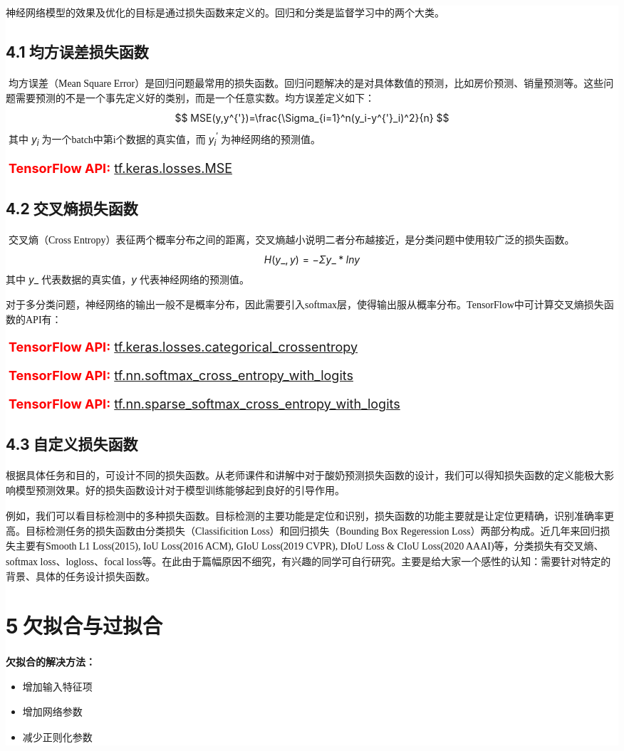 ​		<font face='华文细黑'>神经网络模型的效果及优化的目标是通过损失函数来定义的。回归和分类是监督学习中的两个大类。</font>

## 4.1 均方误差损失函数

​		<font face='华文细黑'>均方误差（Mean Square Error）是回归问题最常用的损失函数。回归问题解决的是对具体数值的预测，比如房价预测、销量预测等。这些问题需要预测的不是一个事先定义好的类别，而是一个任意实数。均方误差定义如下：</font>
$$
MSE(y,y^{'})=\frac{\Sigma_{i=1}^n(y_i-y^{'}_i)^2}{n}
$$
​		<font face='华文细黑'>其中</font> $y_i$ <font face='华文细黑'>为一个batch中第i个数据的真实值，而</font> $y_i^{'}$ <font face='华文细黑'>为神经网络的预测值。</font>

​		<font size=4 color=red>**TensorFlow API:**  [tf.keras.losses.MSE](#jump8) </font>

## 4.2 交叉熵损失函数

​		<font face='华文细黑'>交叉熵（Cross Entropy）表征两个概率分布之间的距离，交叉熵越小说明二者分布越接近，是分类问题中使用较广泛的损失函数。 </font>
$$
H(y\_, y)=-\Sigma y\_*lny
$$
​		<font face='华文细黑'>其中</font> $y\_$ <font face='华文细黑'>代表数据的真实值，</font>$y$ <font face='华文细黑'>代表神经网络的预测值。</font>

​		<font face='华文细黑'>对于多分类问题，神经网络的输出一般不是概率分布，因此需要引入softmax层，使得输出服从概率分布。TensorFlow中可计算交叉熵损失函数的API有：</font>

​		<font size=4 color=red>**TensorFlow API:**  [tf.keras.losses.categorical_crossentropy](#jump9) </font>

​		<font size=4 color=red>**TensorFlow API:**  [tf.nn.softmax_cross_entropy_with_logits](#jump10) </font>

​		<font size=4 color=red>**TensorFlow API:**  [tf.nn.sparse_softmax_cross_entropy_with_logits](#jump11) </font>

## 4.3 自定义损失函数

​		<font face='华文细黑'>根据具体任务和目的，可设计不同的损失函数。从老师课件和讲解中对于酸奶预测损失函数的设计，我们可以得知损失函数的定义能极大影响模型预测效果。好的损失函数设计对于模型训练能够起到良好的引导作用。</font>

​		<font face='华文细黑'>例如，我们可以看目标检测中的多种损失函数。目标检测的主要功能是定位和识别，损失函数的功能主要就是让定位更精确，识别准确率更高。目标检测任务的损失函数由分类损失（Classificition Loss）和回归损失（Bounding Box Regeression Loss）两部分构成。近几年来回归损失主要有Smooth L1 Loss(2015), IoU Loss(2016 ACM), GIoU Loss(2019 CVPR), DIoU Loss & CIoU Loss(2020 AAAI)等，分类损失有交叉熵、softmax loss、logloss、focal loss等。在此由于篇幅原因不细究，有兴趣的同学可自行研究。主要是给大家一个感性的认知：需要针对特定的背景、具体的任务设计损失函数。</font>

# 5 欠拟合与过拟合

<font face='华文细黑'>**欠拟合的解决方法：**</font>

* <font face='华文细黑'>增加输入特征项</font>

* <font face='华文细黑'>增加网络参数</font>

* <font face='华文细黑'>减少正则化参数</font>
